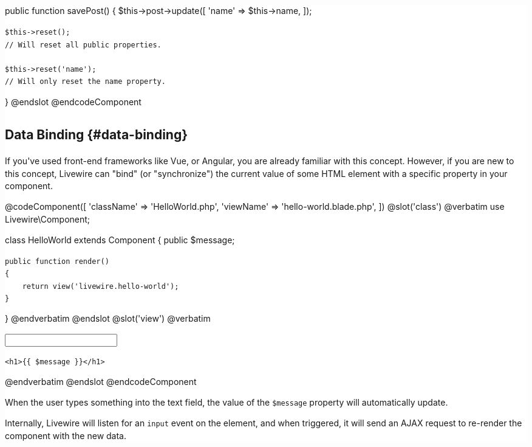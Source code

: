 public function savePost()
{
    $this->post->update([
        'name' => $this->name,
    ]);

    $this->reset();
    // Will reset all public properties.

    $this->reset('name');
    // Will only reset the name property.
}
@endslot
@endcodeComponent

## Data Binding {#data-binding}
If you've used front-end frameworks like Vue, or Angular, you are already familiar with this concept. However, if you are new to this concept, Livewire can "bind" (or "synchronize") the current value of some HTML element with a specific property in your component.

@codeComponent([
    'className' => 'HelloWorld.php',
    'viewName' => 'hello-world.blade.php',
])
@slot('class')
@verbatim
use Livewire\Component;

class HelloWorld extends Component
{
    public $message;

    public function render()
    {
        return view('livewire.hello-world');
    }
}
@endverbatim
@endslot
@slot('view')
@verbatim
<div>
    <input wire:model="message" type="text">

    <h1>{{ $message }}</h1>
</div>
@endverbatim
@endslot
@endcodeComponent

When the user types something into the text field, the value of the `$message` property will automatically update.

Internally, Livewire will listen for an `input` event on the element, and when triggered, it will send an AJAX request to re-render the component with the new data.
